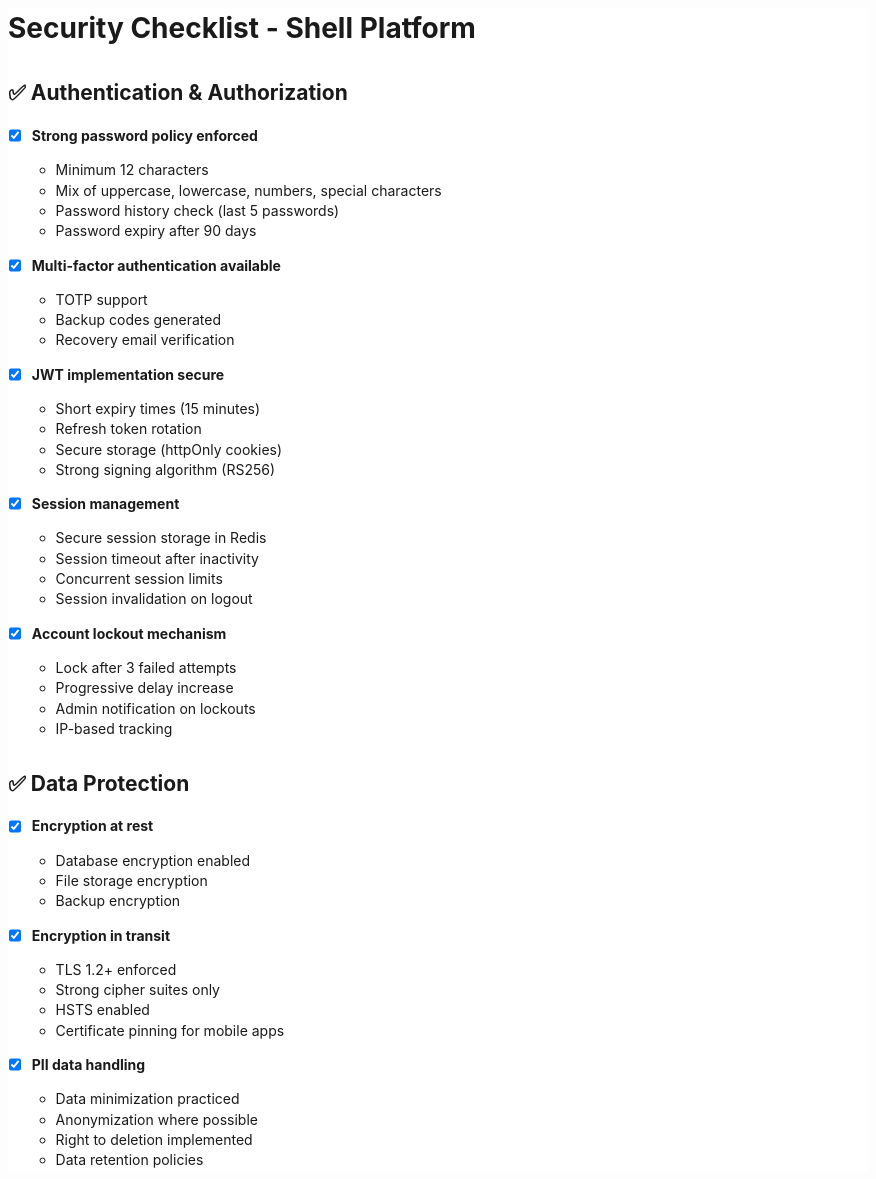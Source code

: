 # Security Checklist - Shell Platform

## ✅ Authentication & Authorization

- [x] **Strong password policy enforced**
  - Minimum 12 characters
  - Mix of uppercase, lowercase, numbers, special characters
  - Password history check (last 5 passwords)
  - Password expiry after 90 days

- [x] **Multi-factor authentication available**
  - TOTP support
  - Backup codes generated
  - Recovery email verification

- [x] **JWT implementation secure**
  - Short expiry times (15 minutes)
  - Refresh token rotation
  - Secure storage (httpOnly cookies)
  - Strong signing algorithm (RS256)

- [x] **Session management**
  - Secure session storage in Redis
  - Session timeout after inactivity
  - Concurrent session limits
  - Session invalidation on logout

- [x] **Account lockout mechanism**
  - Lock after 3 failed attempts
  - Progressive delay increase
  - Admin notification on lockouts
  - IP-based tracking

## ✅ Data Protection

- [x] **Encryption at rest**
  - Database encryption enabled
  - File storage encryption
  - Backup encryption

- [x] **Encryption in transit**
  - TLS 1.2+ enforced
  - Strong cipher suites only
  - HSTS enabled
  - Certificate pinning for mobile apps

- [x] **PII data handling**
  - Data minimization practiced
  - Anonymization where possible
  - Right to deletion implemented
  - Data retention policies
